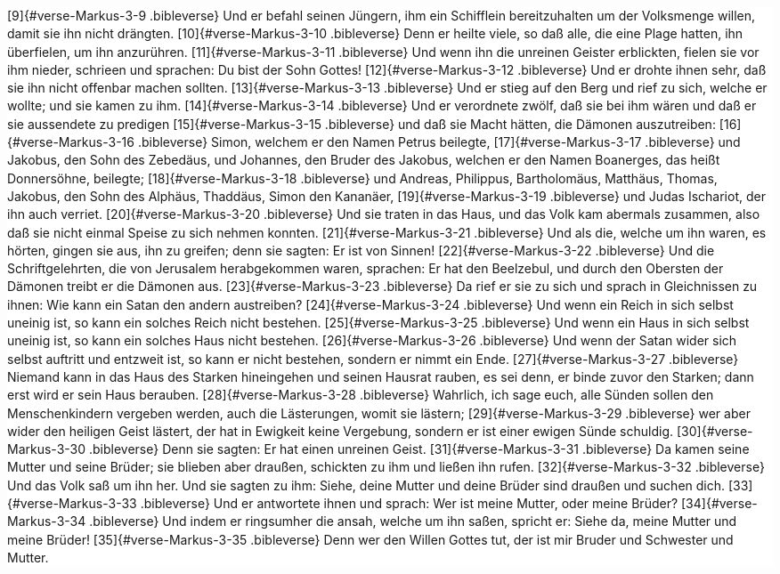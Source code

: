[9]{#verse-Markus-3-9 .bibleverse} Und er befahl seinen Jüngern, ihm ein Schifflein bereitzuhalten um der Volksmenge willen, damit sie ihn nicht drängten. 
[10]{#verse-Markus-3-10 .bibleverse} Denn er heilte viele, so daß alle, die eine Plage hatten, ihn überfielen, um ihn anzurühren. 
[11]{#verse-Markus-3-11 .bibleverse} Und wenn ihn die unreinen Geister erblickten, fielen sie vor ihm nieder, schrieen und sprachen: Du bist der Sohn Gottes! 
[12]{#verse-Markus-3-12 .bibleverse} Und er drohte ihnen sehr, daß sie ihn nicht offenbar machen sollten. 
[13]{#verse-Markus-3-13 .bibleverse} Und er stieg auf den Berg und rief zu sich, welche er wollte; und sie kamen zu ihm. 
[14]{#verse-Markus-3-14 .bibleverse} Und er verordnete zwölf, daß sie bei ihm wären und daß er sie aussendete zu predigen 
[15]{#verse-Markus-3-15 .bibleverse} und daß sie Macht hätten, die Dämonen auszutreiben: 
[16]{#verse-Markus-3-16 .bibleverse} Simon, welchem er den Namen Petrus beilegte, 
[17]{#verse-Markus-3-17 .bibleverse} und Jakobus, den Sohn des Zebedäus, und Johannes, den Bruder des Jakobus, welchen er den Namen Boanerges, das heißt Donnersöhne, beilegte; 
[18]{#verse-Markus-3-18 .bibleverse} und Andreas, Philippus, Bartholomäus, Matthäus, Thomas, Jakobus, den Sohn des Alphäus, Thaddäus, Simon den Kananäer, 
[19]{#verse-Markus-3-19 .bibleverse} und Judas Ischariot, der ihn auch verriet. 
[20]{#verse-Markus-3-20 .bibleverse} Und sie traten in das Haus, und das Volk kam abermals zusammen, also daß sie nicht einmal Speise zu sich nehmen konnten. 
[21]{#verse-Markus-3-21 .bibleverse} Und als die, welche um ihn waren, es hörten, gingen sie aus, ihn zu greifen; denn sie sagten: Er ist von Sinnen! 
[22]{#verse-Markus-3-22 .bibleverse} Und die Schriftgelehrten, die von Jerusalem herabgekommen waren, sprachen: Er hat den Beelzebul, und durch den Obersten der Dämonen treibt er die Dämonen aus. 
[23]{#verse-Markus-3-23 .bibleverse} Da rief er sie zu sich und sprach in Gleichnissen zu ihnen: Wie kann ein Satan den andern austreiben? 
[24]{#verse-Markus-3-24 .bibleverse} Und wenn ein Reich in sich selbst uneinig ist, so kann ein solches Reich nicht bestehen. 
[25]{#verse-Markus-3-25 .bibleverse} Und wenn ein Haus in sich selbst uneinig ist, so kann ein solches Haus nicht bestehen. 
[26]{#verse-Markus-3-26 .bibleverse} Und wenn der Satan wider sich selbst auftritt und entzweit ist, so kann er nicht bestehen, sondern er nimmt ein Ende. 
[27]{#verse-Markus-3-27 .bibleverse} Niemand kann in das Haus des Starken hineingehen und seinen Hausrat rauben, es sei denn, er binde zuvor den Starken; dann erst wird er sein Haus berauben. 
[28]{#verse-Markus-3-28 .bibleverse} Wahrlich, ich sage euch, alle Sünden sollen den Menschenkindern vergeben werden, auch die Lästerungen, womit sie lästern; 
[29]{#verse-Markus-3-29 .bibleverse} wer aber wider den heiligen Geist lästert, der hat in Ewigkeit keine Vergebung, sondern er ist einer ewigen Sünde schuldig. 
[30]{#verse-Markus-3-30 .bibleverse} Denn sie sagten: Er hat einen unreinen Geist. 
[31]{#verse-Markus-3-31 .bibleverse} Da kamen seine Mutter und seine Brüder; sie blieben aber draußen, schickten zu ihm und ließen ihn rufen. 
[32]{#verse-Markus-3-32 .bibleverse} Und das Volk saß um ihn her. Und sie sagten zu ihm: Siehe, deine Mutter und deine Brüder sind draußen und suchen dich. 
[33]{#verse-Markus-3-33 .bibleverse} Und er antwortete ihnen und sprach: Wer ist meine Mutter, oder meine Brüder? 
[34]{#verse-Markus-3-34 .bibleverse} Und indem er ringsumher die ansah, welche um ihn saßen, spricht er: Siehe da, meine Mutter und meine Brüder! 
[35]{#verse-Markus-3-35 .bibleverse} Denn wer den Willen Gottes tut, der ist mir Bruder und Schwester und Mutter. 
